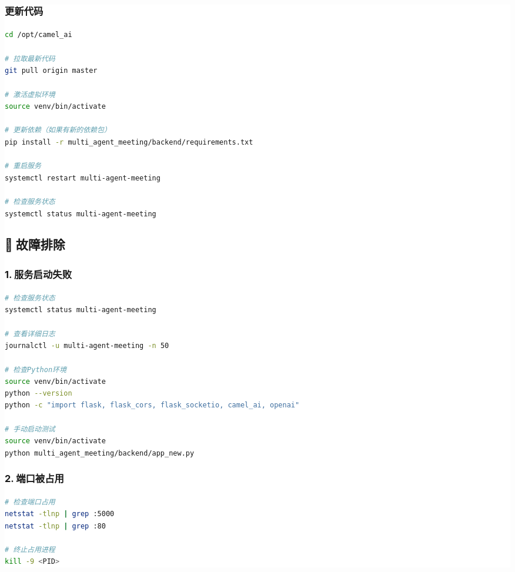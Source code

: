 ### 更新代码
```bash
cd /opt/camel_ai

# 拉取最新代码
git pull origin master

# 激活虚拟环境
source venv/bin/activate

# 更新依赖（如果有新的依赖包）
pip install -r multi_agent_meeting/backend/requirements.txt

# 重启服务
systemctl restart multi-agent-meeting

# 检查服务状态
systemctl status multi-agent-meeting
```

## 🐛 故障排除

### 1. 服务启动失败

```bash
# 检查服务状态
systemctl status multi-agent-meeting

# 查看详细日志
journalctl -u multi-agent-meeting -n 50

# 检查Python环境
source venv/bin/activate
python --version
python -c "import flask, flask_cors, flask_socketio, camel_ai, openai"

# 手动启动测试
source venv/bin/activate
python multi_agent_meeting/backend/app_new.py
```

### 2. 端口被占用

```bash
# 检查端口占用
netstat -tlnp | grep :5000
netstat -tlnp | grep :80

# 终止占用进程
kill -9 <PID>
```
